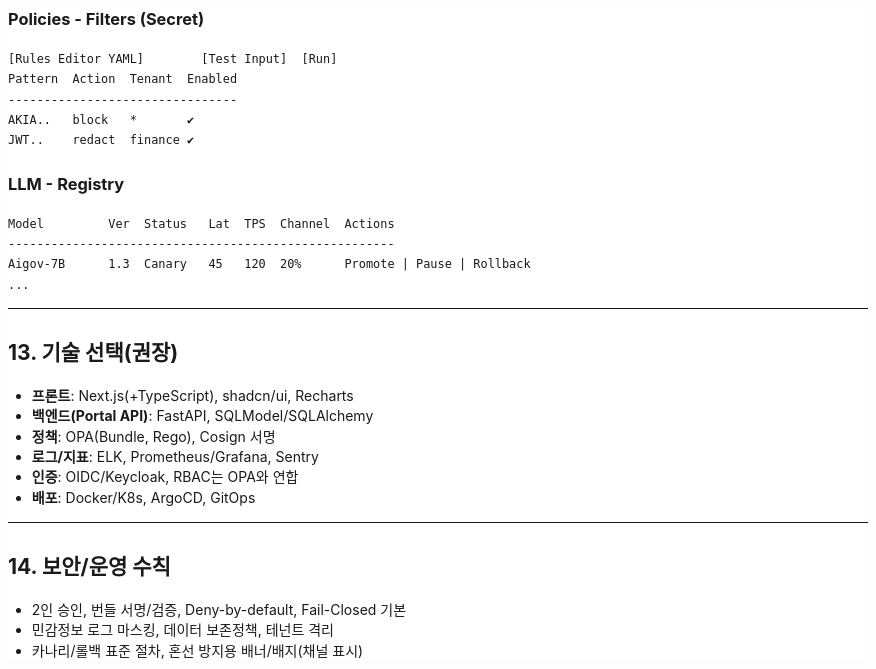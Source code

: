 ### Policies - Filters (Secret)
```
[Rules Editor YAML]        [Test Input]  [Run]
Pattern  Action  Tenant  Enabled
--------------------------------
AKIA..   block   *       ✔
JWT..    redact  finance ✔
```

### LLM - Registry
```
Model         Ver  Status   Lat  TPS  Channel  Actions
------------------------------------------------------
Aigov-7B      1.3  Canary   45   120  20%      Promote | Pause | Rollback
...
```

---

## 13. 기술 선택(권장)
- **프론트**: Next.js(+TypeScript), shadcn/ui, Recharts
- **백엔드(Portal API)**: FastAPI, SQLModel/SQLAlchemy
- **정책**: OPA(Bundle, Rego), Cosign 서명
- **로그/지표**: ELK, Prometheus/Grafana, Sentry
- **인증**: OIDC/Keycloak, RBAC는 OPA와 연합
- **배포**: Docker/K8s, ArgoCD, GitOps

---

## 14. 보안/운영 수칙
- 2인 승인, 번들 서명/검증, Deny-by-default, Fail-Closed 기본
- 민감정보 로그 마스킹, 데이터 보존정책, 테넌트 격리
- 카나리/롤백 표준 절차, 혼선 방지용 배너/배지(채널 표시)
